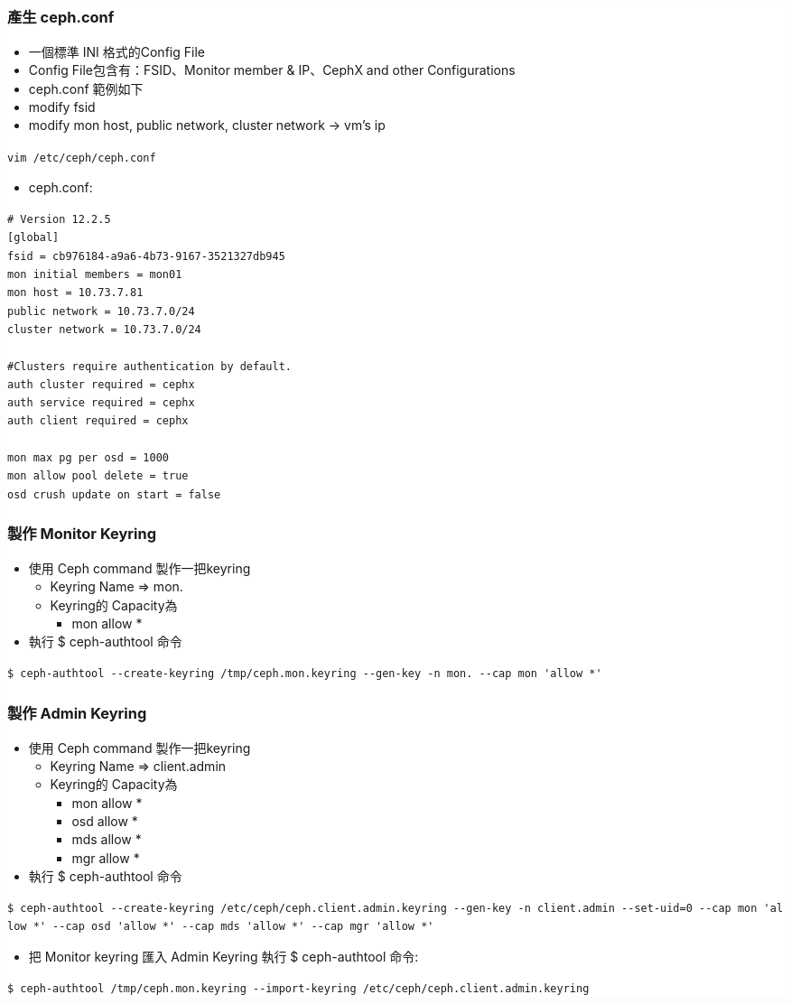 ### 產生 ceph.conf
* 一個標準 INI 格式的Config File
* Config File包含有：FSID、Monitor member & IP、CephX and other Configurations
* ceph.conf 範例如下
* modify fsid
* modify mon host, public network, cluster network -> vm’s ip

```
vim /etc/ceph/ceph.conf
```

* ceph.conf:
```
# Version 12.2.5
[global]
fsid = cb976184-a9a6-4b73-9167-3521327db945
mon initial members = mon01
mon host = 10.73.7.81
public network = 10.73.7.0/24
cluster network = 10.73.7.0/24

#Clusters require authentication by default.
auth cluster required = cephx
auth service required = cephx
auth client required = cephx

mon max pg per osd = 1000
mon allow pool delete = true
osd crush update on start = false
```

### 製作 Monitor Keyring
* 使用 Ceph command 製作一把keyring
  * Keyring Name => mon.
  * Keyring的 Capacity為
    * mon allow *
* 執行 $ ceph-authtool 命令

```
$ ceph-authtool --create-keyring /tmp/ceph.mon.keyring --gen-key -n mon. --cap mon 'allow *'
```

### 製作 Admin Keyring

* 使用 Ceph command 製作一把keyring
  * Keyring Name => client.admin
  * Keyring的 Capacity為
    * mon allow *
    * osd allow *
    * mds allow *
    * mgr allow *
* 執行 $ ceph-authtool 命令
```
$ ceph-authtool --create-keyring /etc/ceph/ceph.client.admin.keyring --gen-key -n client.admin --set-uid=0 --cap mon 'allow *' --cap osd 'allow *' --cap mds 'allow *' --cap mgr 'allow *'
```
* 把 Monitor keyring 匯入 Admin Keyring
執行 $ ceph-authtool 命令:
```
$ ceph-authtool /tmp/ceph.mon.keyring --import-keyring /etc/ceph/ceph.client.admin.keyring
```
